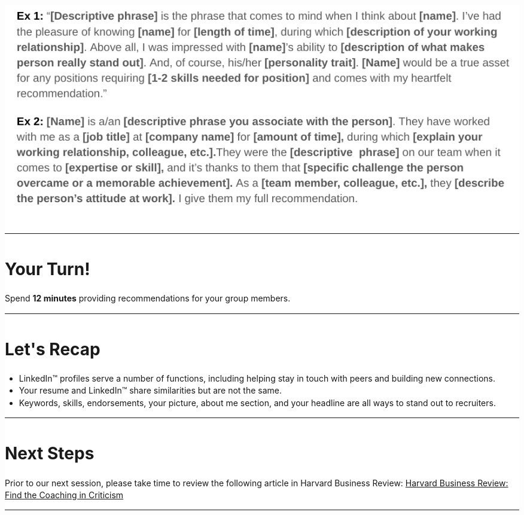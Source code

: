 ![](res/linkedin09.png)



---

# Your Turn!

Spend **12 minutes** providing recommendations for your group members. 



---

# Let's Recap

*  LinkedIn™ profiles serve a number of functions, including helping stay in touch with peers and building new connections.
*  Your resume and LinkedIn™ share similarities but are not the same.
*  Keywords, skills, endorsements, your picture, about me section, and your headline are all ways to stand out to recruiters.



---

# Next Steps

Prior to our next session, please take time to review the following article in Harvard Business Review:
[Harvard Business Review: Find the Coaching in Criticism](https://hbr.org/2014/01/find-the-coaching-in-criticism)



---
